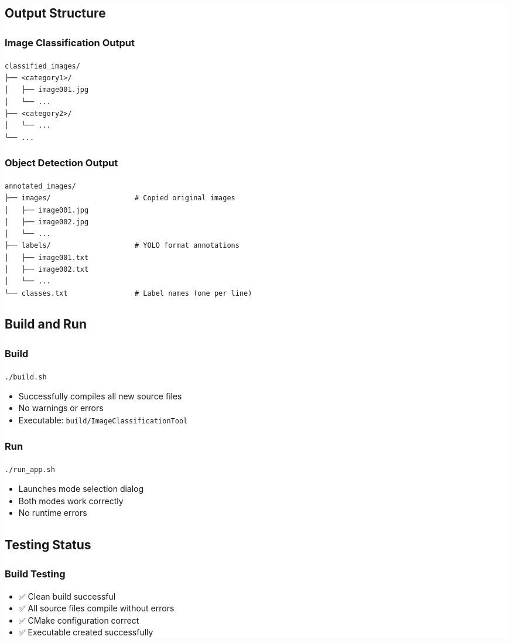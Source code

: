 ## Output Structure

### Image Classification Output
```
classified_images/
├── <category1>/
│   ├── image001.jpg
│   └── ...
├── <category2>/
│   └── ...
└── ...
```

### Object Detection Output
```
annotated_images/
├── images/                    # Copied original images
│   ├── image001.jpg
│   ├── image002.jpg
│   └── ...
├── labels/                    # YOLO format annotations
│   ├── image001.txt
│   ├── image002.txt
│   └── ...
└── classes.txt                # Label names (one per line)
```

## Build and Run

### Build
```bash
./build.sh
```
- Successfully compiles all new source files
- No warnings or errors
- Executable: `build/ImageClassificationTool`

### Run
```bash
./run_app.sh
```
- Launches mode selection dialog
- Both modes work correctly
- No runtime errors

## Testing Status

### Build Testing
- ✅ Clean build successful
- ✅ All source files compile without errors
- ✅ CMake configuration correct
- ✅ Executable created successfully
